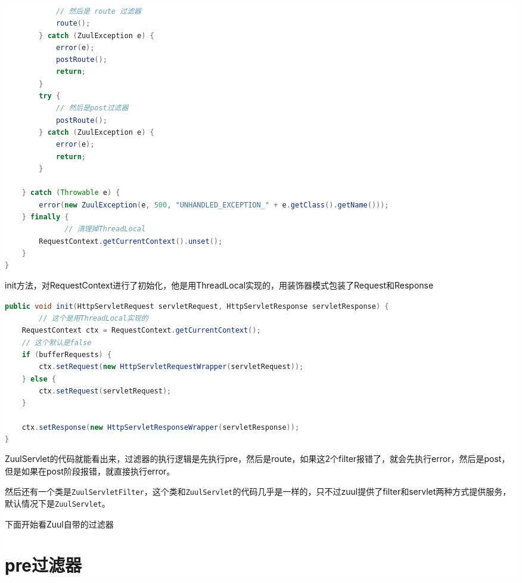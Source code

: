 ```java
            // 然后是 route 过滤器
            route();
        } catch (ZuulException e) {
            error(e);
            postRoute();
            return;
        }
        try {
            // 然后是post过滤器
            postRoute();
        } catch (ZuulException e) {
            error(e);
            return;
        }

    } catch (Throwable e) {
        error(new ZuulException(e, 500, "UNHANDLED_EXCEPTION_" + e.getClass().getName()));
    } finally {
			  // 清理掉ThreadLocal
        RequestContext.getCurrentContext().unset();
    }
}
```



init方法，对RequestContext进行了初始化，他是用ThreadLocal实现的，用装饰器模式包装了Request和Response

```java
public void init(HttpServletRequest servletRequest, HttpServletResponse servletResponse) {
		// 这个是用ThreadLocal实现的
    RequestContext ctx = RequestContext.getCurrentContext();
    // 这个默认是false
    if (bufferRequests) {
        ctx.setRequest(new HttpServletRequestWrapper(servletRequest));
    } else {
        ctx.setRequest(servletRequest);
    }

    ctx.setResponse(new HttpServletResponseWrapper(servletResponse));
}
```



ZuulServlet的代码就能看出来，过滤器的执行逻辑是先执行pre，然后是route，如果这2个filter报错了，就会先执行error，然后是post，但是如果在post阶段报错，就直接执行error。

然后还有一个类是`ZuulServletFilter`，这个类和`ZuulServlet`的代码几乎是一样的，只不过zuul提供了filter和servlet两种方式提供服务，默认情况下是`ZuulServlet`。

下面开始看Zuul自带的过滤器

# pre过滤器
